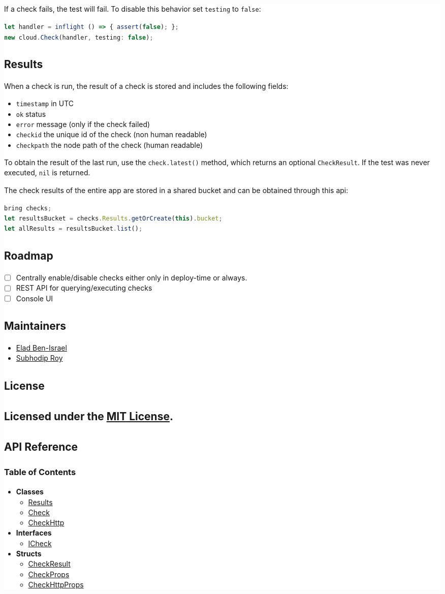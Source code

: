 If a check fails, the test will fail. To disable this behavior set `testing` to `false`:

```js
let handler = inflight () => { assert(false); };
new cloud.Check(handler, testing: false);
```

## Results

When a check is run, the result of a check is stored and includes the following fields:

* `timestamp` in UTC
* `ok` status
* `error` message (only if the check failed)
* `checkid` the unique id of the check (non human readable)
* `checkpath` the node path of the check (human readable)

To obtain the result of the last run, use the `check.latest()` method, which returns an optional
`CheckResult`. If the test was never executed, `nil` is returned.

The check results of the entire app are stored in a shared bucket and can be obtained through this
api:

```js
bring checks;
let resultsBucket = checks.Results.getOrCreate(this).bucket;
let allResults = resultsBucket.list();
```

## Roadmap

- [ ] Centrally enable/disable checks either only in deploy-time or always.
- [ ] REST API for querying/executing checks
- [ ] Console UI

## Maintainers
- [Elad Ben-Israel](https://github.com/eladb) 
- [Subhodip Roy](https://github.com/subh-cs)

## License

Licensed under the [MIT License](./LICENSE).
---
## API Reference

### Table of Contents

- **Classes**
  - <a href="#@winglibs/checks.Results">Results</a>
  - <a href="#@winglibs/checks.Check">Check</a>
  - <a href="#@winglibs/checks.CheckHttp">CheckHttp</a>
- **Interfaces**
  - <a href="#@winglibs/checks.ICheck">ICheck</a>
- **Structs**
  - <a href="#@winglibs/checks.CheckResult">CheckResult</a>
  - <a href="#@winglibs/checks.CheckProps">CheckProps</a>
  - <a href="#@winglibs/checks.CheckHttpProps">CheckHttpProps</a>
